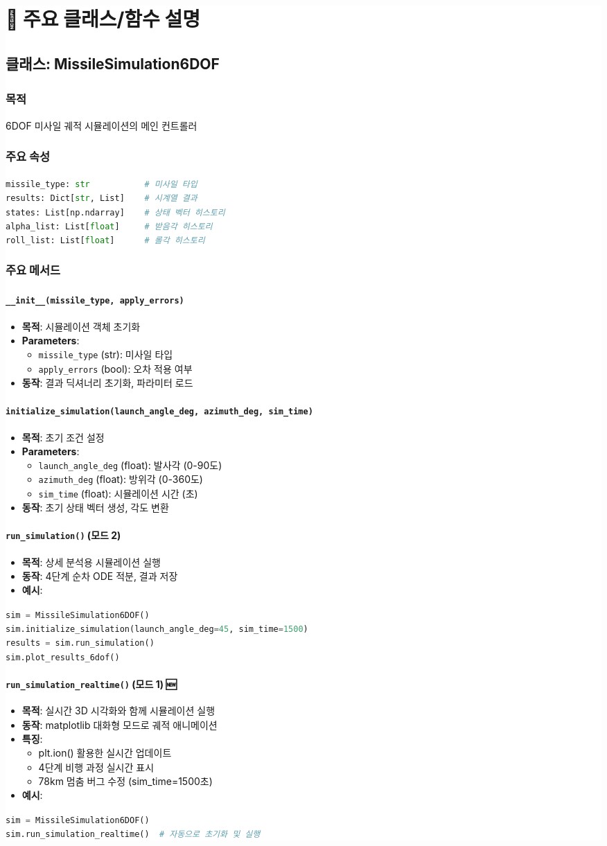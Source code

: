 
# 🔧 주요 클래스/함수 설명

## 클래스: MissileSimulation6DOF

### 목적
6DOF 미사일 궤적 시뮬레이션의 메인 컨트롤러

### 주요 속성
```python
missile_type: str           # 미사일 타입
results: Dict[str, List]    # 시계열 결과
states: List[np.ndarray]    # 상태 벡터 히스토리
alpha_list: List[float]     # 받음각 히스토리
roll_list: List[float]      # 롤각 히스토리
```

### 주요 메서드

#### `__init__(missile_type, apply_errors)`
- **목적**: 시뮬레이션 객체 초기화
- **Parameters**:
  - `missile_type` (str): 미사일 타입
  - `apply_errors` (bool): 오차 적용 여부
- **동작**: 결과 딕셔너리 초기화, 파라미터 로드

#### `initialize_simulation(launch_angle_deg, azimuth_deg, sim_time)`
- **목적**: 초기 조건 설정
- **Parameters**:
  - `launch_angle_deg` (float): 발사각 (0-90도)
  - `azimuth_deg` (float): 방위각 (0-360도)
  - `sim_time` (float): 시뮬레이션 시간 (초)
- **동작**: 초기 상태 벡터 생성, 각도 변환

#### `run_simulation()` (모드 2)
- **목적**: 상세 분석용 시뮬레이션 실행
- **동작**: 4단계 순차 ODE 적분, 결과 저장
- **예시**:
```python
sim = MissileSimulation6DOF()
sim.initialize_simulation(launch_angle_deg=45, sim_time=1500)
results = sim.run_simulation()
sim.plot_results_6dof()
```

#### `run_simulation_realtime()` (모드 1) 🆕
- **목적**: 실시간 3D 시각화와 함께 시뮬레이션 실행
- **동작**: matplotlib 대화형 모드로 궤적 애니메이션
- **특징**: 
  - plt.ion() 활용한 실시간 업데이트
  - 4단계 비행 과정 실시간 표시
  - 78km 멈춤 버그 수정 (sim_time=1500초)
- **예시**:
```python
sim = MissileSimulation6DOF()
sim.run_simulation_realtime()  # 자동으로 초기화 및 실행
```
